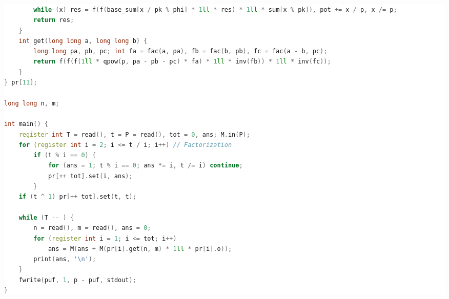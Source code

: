 ```cpp LiberOJ-181.cpp
		while (x) res = f(f(base_sum[x / pk % phi] * 1ll * res) * 1ll * sum[x % pk]), pot += x / p, x /= p;
		return res;
	}
	int get(long long a, long long b) {
		long long pa, pb, pc; int fa = fac(a, pa), fb = fac(b, pb), fc = fac(a - b, pc);
		return f(f(f(1ll * qpow(p, pa - pb - pc) * fa) * 1ll * inv(fb)) * 1ll * inv(fc));
	}
} pr[11];

long long n, m;

int main() {
	register int T = read(), t = P = read(), tot = 0, ans; M.in(P);
	for (register int i = 2; i <= t / i; i++) // Factorization
		if (t % i == 0) {
			for (ans = 1; t % i == 0; ans *= i, t /= i) continue;
			pr[++ tot].set(i, ans);
		}
	if (t ^ 1) pr[++ tot].set(t, t);

	while (T -- ) {
		n = read(), m = read(), ans = 0;
		for (register int i = 1; i <= tot; i++)
			ans = M(ans + M(pr[i].get(n, m) * 1ll * pr[i].o));
		print(ans, '\n');
	}
	fwrite(puf, 1, p - puf, stdout);
}
```

